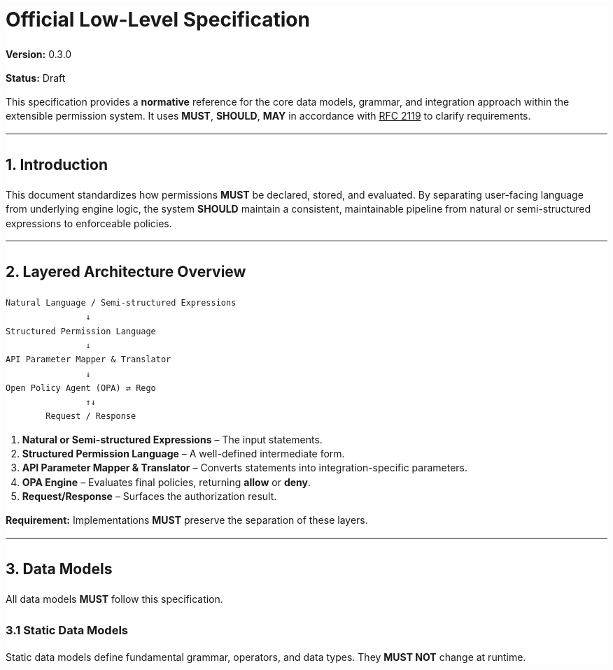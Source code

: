 # Official Low-Level Specification

**Version:** 0.3.0

**Status:** Draft

This specification provides a **normative** reference for the core data models, grammar, and integration approach within the extensible permission system. It uses **MUST**, **SHOULD**, **MAY** in accordance with [RFC 2119](https://www.ietf.org/rfc/rfc2119.txt) to clarify requirements.

---

## 1. **Introduction**

This document standardizes how permissions **MUST** be declared, stored, and evaluated. By separating user-facing language from underlying engine logic, the system **SHOULD** maintain a consistent, maintainable pipeline from natural or semi-structured expressions to enforceable policies.

---

## 2. **Layered Architecture Overview**

```
Natural Language / Semi-structured Expressions
                ↓
Structured Permission Language
                ↓
API Parameter Mapper & Translator
                ↓
Open Policy Agent (OPA) ⇄ Rego
                ↑↓
        Request / Response
```

1. **Natural or Semi-structured Expressions** – The input statements.
2. **Structured Permission Language** – A well-defined intermediate form.
3. **API Parameter Mapper & Translator** – Converts statements into integration-specific parameters.
4. **OPA Engine** – Evaluates final policies, returning **allow** or **deny**.
5. **Request/Response** – Surfaces the authorization result.

**Requirement:** Implementations **MUST** preserve the separation of these layers.

---

## 3. **Data Models**

All data models **MUST** follow this specification.

### 3.1 Static Data Models

Static data models define fundamental grammar, operators, and data types. They **MUST NOT** change at runtime.
